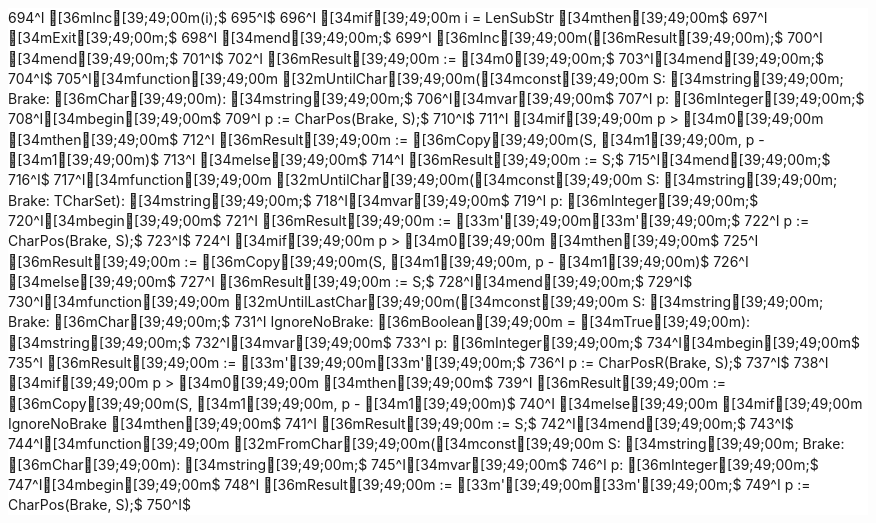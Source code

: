    694^I        [36mInc[39;49;00m(i);$
   695^I$
   696^I      [34mif[39;49;00m i = LenSubStr [34mthen[39;49;00m$
   697^I        [34mExit[39;49;00m;$
   698^I    [34mend[39;49;00m;$
   699^I    [36mInc[39;49;00m([36mResult[39;49;00m);$
   700^I  [34mend[39;49;00m;$
   701^I$
   702^I  [36mResult[39;49;00m := [34m0[39;49;00m;$
   703^I[34mend[39;49;00m;$
   704^I$
   705^I[34mfunction[39;49;00m [32mUntilChar[39;49;00m([34mconst[39;49;00m S: [34mstring[39;49;00m; Brake: [36mChar[39;49;00m): [34mstring[39;49;00m;$
   706^I[34mvar[39;49;00m$
   707^I  p: [36mInteger[39;49;00m;$
   708^I[34mbegin[39;49;00m$
   709^I  p := CharPos(Brake, S);$
   710^I$
   711^I  [34mif[39;49;00m p > [34m0[39;49;00m [34mthen[39;49;00m$
   712^I    [36mResult[39;49;00m := [36mCopy[39;49;00m(S, [34m1[39;49;00m, p - [34m1[39;49;00m)$
   713^I  [34melse[39;49;00m$
   714^I    [36mResult[39;49;00m := S;$
   715^I[34mend[39;49;00m;$
   716^I$
   717^I[34mfunction[39;49;00m [32mUntilChar[39;49;00m([34mconst[39;49;00m S: [34mstring[39;49;00m; Brake: TCharSet): [34mstring[39;49;00m;$
   718^I[34mvar[39;49;00m$
   719^I  p: [36mInteger[39;49;00m;$
   720^I[34mbegin[39;49;00m$
   721^I  [36mResult[39;49;00m := [33m'[39;49;00m[33m'[39;49;00m;$
   722^I  p := CharPos(Brake, S);$
   723^I$
   724^I  [34mif[39;49;00m p > [34m0[39;49;00m [34mthen[39;49;00m$
   725^I    [36mResult[39;49;00m := [36mCopy[39;49;00m(S, [34m1[39;49;00m, p - [34m1[39;49;00m)$
   726^I  [34melse[39;49;00m$
   727^I    [36mResult[39;49;00m := S;$
   728^I[34mend[39;49;00m;$
   729^I$
   730^I[34mfunction[39;49;00m [32mUntilLastChar[39;49;00m([34mconst[39;49;00m S: [34mstring[39;49;00m; Brake: [36mChar[39;49;00m;$
   731^I  IgnoreNoBrake: [36mBoolean[39;49;00m = [34mTrue[39;49;00m): [34mstring[39;49;00m;$
   732^I[34mvar[39;49;00m$
   733^I  p: [36mInteger[39;49;00m;$
   734^I[34mbegin[39;49;00m$
   735^I  [36mResult[39;49;00m := [33m'[39;49;00m[33m'[39;49;00m;$
   736^I  p := CharPosR(Brake, S);$
   737^I$
   738^I  [34mif[39;49;00m p > [34m0[39;49;00m [34mthen[39;49;00m$
   739^I    [36mResult[39;49;00m := [36mCopy[39;49;00m(S, [34m1[39;49;00m, p - [34m1[39;49;00m)$
   740^I  [34melse[39;49;00m [34mif[39;49;00m IgnoreNoBrake [34mthen[39;49;00m$
   741^I    [36mResult[39;49;00m := S;$
   742^I[34mend[39;49;00m;$
   743^I$
   744^I[34mfunction[39;49;00m [32mFromChar[39;49;00m([34mconst[39;49;00m S: [34mstring[39;49;00m; Brake: [36mChar[39;49;00m): [34mstring[39;49;00m;$
   745^I[34mvar[39;49;00m$
   746^I  p: [36mInteger[39;49;00m;$
   747^I[34mbegin[39;49;00m$
   748^I  [36mResult[39;49;00m := [33m'[39;49;00m[33m'[39;49;00m;$
   749^I  p := CharPos(Brake, S);$
   750^I$